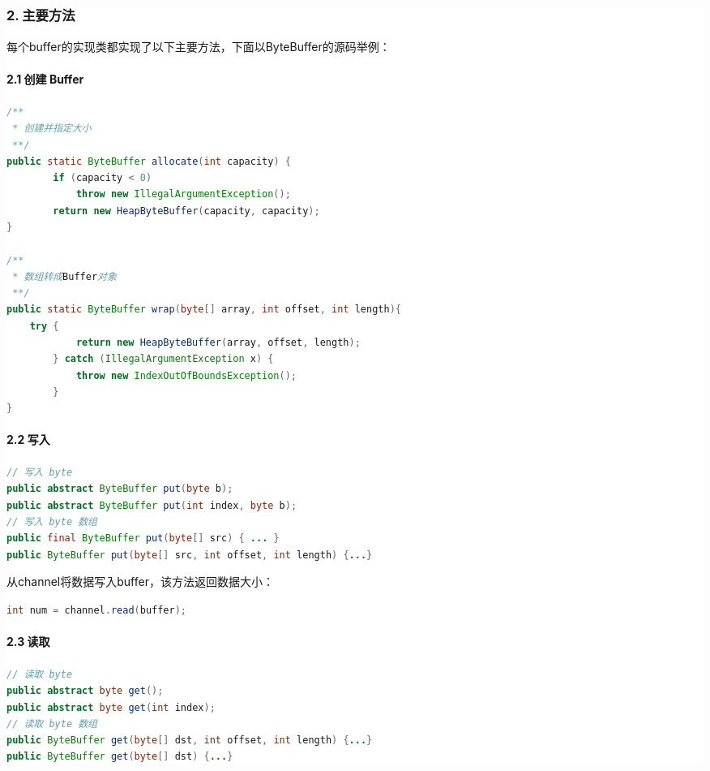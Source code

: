 ### 2. 主要方法

每个buffer的实现类都实现了以下主要方法，下面以ByteBuffer的源码举例：

#### 2.1 创建 Buffer

```java
/**
 * 创建并指定大小
 **/
public static ByteBuffer allocate(int capacity) {
        if (capacity < 0)
            throw new IllegalArgumentException();
        return new HeapByteBuffer(capacity, capacity);
}

/**
 * 数组转成Buffer对象
 **/
public static ByteBuffer wrap(byte[] array, int offset, int length){
    try {
            return new HeapByteBuffer(array, offset, length);
        } catch (IllegalArgumentException x) {
            throw new IndexOutOfBoundsException();
        }
}
```

#### 2.2 写入

```java
// 写入 byte
public abstract ByteBuffer put(byte b); 
public abstract ByteBuffer put(int index, byte b);
// 写入 byte 数组
public final ByteBuffer put(byte[] src) { ... }
public ByteBuffer put(byte[] src, int offset, int length) {...}
```

从channel将数据写入buffer，该方法返回数据大小：

```java
int num = channel.read(buffer);
```

#### 2.3 读取

```java
// 读取 byte
public abstract byte get();
public abstract byte get(int index);
// 读取 byte 数组
public ByteBuffer get(byte[] dst, int offset, int length) {...}
public ByteBuffer get(byte[] dst) {...}
```
